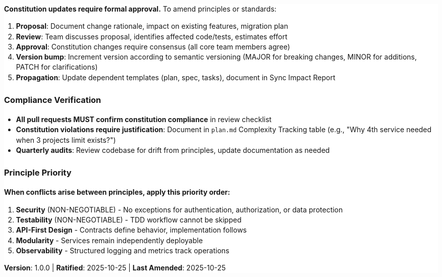 **Constitution updates require formal approval.** To amend principles or standards:

1. **Proposal**: Document change rationale, impact on existing features, migration plan
2. **Review**: Team discusses proposal, identifies affected code/tests, estimates effort
3. **Approval**: Constitution changes require consensus (all core team members agree)
4. **Version bump**: Increment version according to semantic versioning (MAJOR for breaking changes, MINOR for additions, PATCH for clarifications)
5. **Propagation**: Update dependent templates (plan, spec, tasks), document in Sync Impact Report

### Compliance Verification

- **All pull requests MUST confirm constitution compliance** in review checklist
- **Constitution violations require justification**: Document in `plan.md` Complexity Tracking table (e.g., "Why 4th service needed when 3 projects limit exists?")
- **Quarterly audits**: Review codebase for drift from principles, update documentation as needed

### Principle Priority

**When conflicts arise between principles, apply this priority order:**

1. **Security** (NON-NEGOTIABLE) - No exceptions for authentication, authorization, or data protection
2. **Testability** (NON-NEGOTIABLE) - TDD workflow cannot be skipped
3. **API-First Design** - Contracts define behavior, implementation follows
4. **Modularity** - Services remain independently deployable
5. **Observability** - Structured logging and metrics track operations

**Version**: 1.0.0 | **Ratified**: 2025-10-25 | **Last Amended**: 2025-10-25
